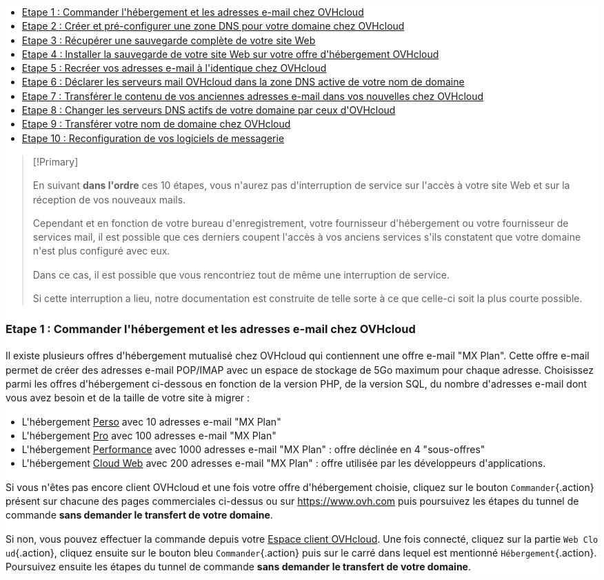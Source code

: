 - [Etape 1 : Commander l'hébergement et les adresses e-mail chez OVHcloud](#step1)
- [Etape 2 : Créer et pré-configurer une zone DNS pour votre domaine chez OVHcloud](#step2)
- [Etape 3 : Récupérer une sauvegarde complète de votre site Web](#step3)
- [Etape 4 : Installer la sauvegarde de votre site Web sur votre offre d'hébergement OVHcloud](#step4)
- [Etape 5 : Recréer vos adresses e-mail à l'identique chez OVHcloud](#step5)
- [Etape 6 : Déclarer les serveurs mail OVHcloud dans la zone DNS active de votre nom de domaine](#step6)
- [Etape 7 : Transférer le contenu de vos anciennes adresses e-mail dans vos nouvelles chez OVHcloud](#step7)
- [Etape 8 : Changer les serveurs DNS actifs de votre domaine par ceux d'OVHcloud](#step8)
- [Etape 9 : Transférer votre nom de domaine chez OVHcloud](#step9)
- [Etape 10 : Reconfiguration de vos logiciels de messagerie](#step10)

> [!Primary]
>
> En suivant **dans l'ordre** ces 10 étapes, vous n'aurez pas d'interruption de service sur l'accès à votre site Web et sur la réception de vos nouveaux mails.
>
> Cependant et en fonction de votre bureau d'enregistrement, votre fournisseur d'hébergement ou votre fournisseur de services mail, il est possible que ces derniers coupent l'accès à vos anciens services s'ils constatent que votre domaine n'est plus configuré avec eux.
>
> Dans ce cas, il est possible que vous rencontriez tout de même une interruption de service.
>
> Si cette interruption a lieu, notre documentation est construite de telle sorte à ce que celle-ci soit la plus courte possible.
>

### Etape 1 : Commander l'hébergement et les adresses e-mail chez OVHcloud <a name="step1"></a>

Il existe plusieurs offres d'hébergement mutualisé chez OVHcloud qui contiennent une offre e-mail "MX Plan". Cette offre e-mail permet de créer des adresses e-mail POP/IMAP avec un espace de stockage de 5Go maximum pour chaque adresse. Choisissez parmi les offres d'hébergement ci-dessous en fonction de la version PHP, de la version SQL, du nombre d'adresses e-mail dont vous avez besoin et de la taille de votre site à migrer :

- L'hébergement [Perso](https://www.ovhcloud.com/fr/web-hosting/personal-offer/) avec 10 adresses e-mail "MX Plan"
- L'hébergement [Pro](https://www.ovhcloud.com/fr/web-hosting/professional-offer/) avec 100 adresses e-mail "MX Plan"
- L'hébergement [Performance](https://www.ovhcloud.com/fr/web-hosting/performance-offer/) avec 1000 adresses e-mail "MX Plan" : offre déclinée en 4 "sous-offres"
- L'hébergement [Cloud Web](https://www.ovhcloud.com/fr/web-hosting/cloud-web-offer/) avec 200 adresses e-mail "MX Plan" : offre utilisée par les développeurs d'applications.

Si vous n'êtes pas encore client OVHcloud et une fois votre offre d'hébergement choisie, cliquez sur le bouton `Commander`{.action} présent sur chacune des pages commerciales ci-dessus ou sur <https://www.ovh.com> puis poursuivez les étapes du tunnel de commande **sans demander le transfert de votre domaine**.

Si non, vous pouvez effectuer la commande depuis votre [Espace client OVHcloud](https://www.ovh.com/auth/?action=gotomanager&from=https://www.ovh.com/fr/&ovhSubsidiary=fr). Une fois connecté, cliquez sur la partie `Web Cloud`{.action}, cliquez ensuite sur le bouton bleu `Commander`{.action} puis sur le carré dans lequel est mentionné `Hébergement`{.action}. Poursuivez ensuite les étapes du tunnel de commande **sans demander le transfert de votre domaine**.
